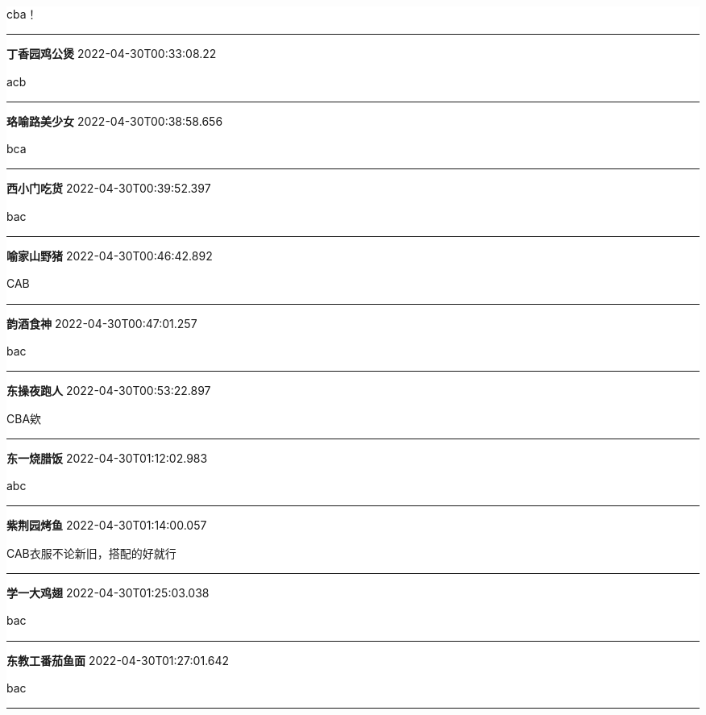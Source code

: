 cba！

---

**丁香园鸡公煲** 2022-04-30T00:33:08.22

acb

---

**珞喻路美少女** 2022-04-30T00:38:58.656

bca

---

**西小门吃货** 2022-04-30T00:39:52.397

bac

---

**喻家山野猪** 2022-04-30T00:46:42.892

CAB

---

**韵酒食神** 2022-04-30T00:47:01.257

bac

---

**东操夜跑人** 2022-04-30T00:53:22.897

CBA欸

---

**东一烧腊饭** 2022-04-30T01:12:02.983

abc

---

**紫荆园烤鱼** 2022-04-30T01:14:00.057

CAB衣服不论新旧，搭配的好就行

---

**学一大鸡翅** 2022-04-30T01:25:03.038

bac

---

**东教工番茄鱼面** 2022-04-30T01:27:01.642

bac

---
